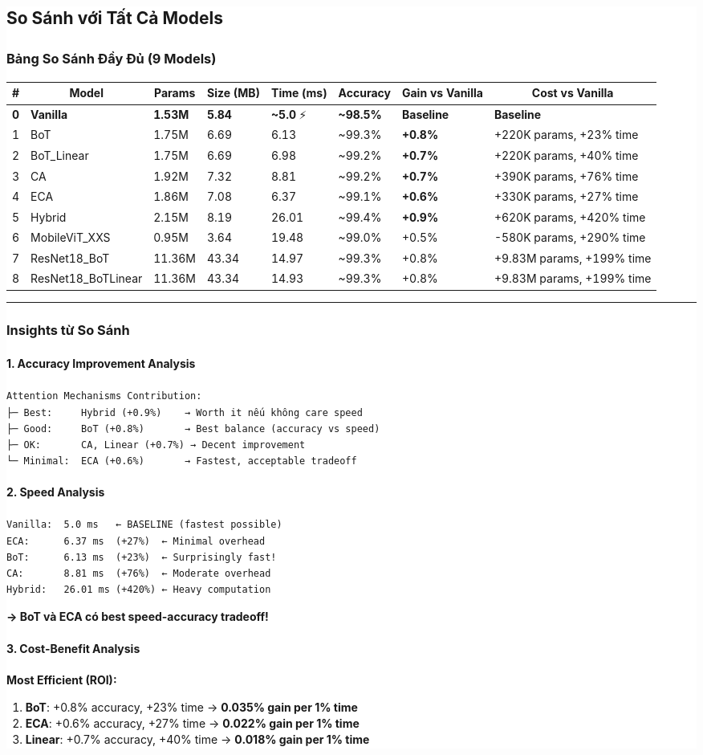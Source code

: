 
## So Sánh với Tất Cả Models

### **Bảng So Sánh Đầy Đủ (9 Models)**

| # | Model | Params | Size (MB) | Time (ms) | Accuracy | Gain vs Vanilla | Cost vs Vanilla |
|---|-------|--------|-----------|-----------|----------|-----------------|-----------------|
| **0** | **Vanilla** | **1.53M** | **5.84** | **~5.0** ⚡ | **~98.5%** | **Baseline** | **Baseline** |
| 1 | BoT | 1.75M | 6.69 | 6.13 | ~99.3% | **+0.8%** | +220K params, +23% time |
| 2 | BoT_Linear | 1.75M | 6.69 | 6.98 | ~99.2% | **+0.7%** | +220K params, +40% time |
| 3 | CA | 1.92M | 7.32 | 8.81 | ~99.2% | **+0.7%** | +390K params, +76% time |
| 4 | ECA | 1.86M | 7.08 | 6.37 | ~99.1% | **+0.6%** | +330K params, +27% time |
| 5 | Hybrid | 2.15M | 8.19 | 26.01 | ~99.4% | **+0.9%** | +620K params, +420% time |
| 6 | MobileViT_XXS | 0.95M | 3.64 | 19.48 | ~99.0% | +0.5% | -580K params, +290% time |
| 7 | ResNet18_BoT | 11.36M | 43.34 | 14.97 | ~99.3% | +0.8% | +9.83M params, +199% time |
| 8 | ResNet18_BoTLinear | 11.36M | 43.34 | 14.93 | ~99.3% | +0.8% | +9.83M params, +199% time |

---

### **Insights từ So Sánh**

#### **1. Accuracy Improvement Analysis**

```text
Attention Mechanisms Contribution:
├─ Best:     Hybrid (+0.9%)    → Worth it nếu không care speed
├─ Good:     BoT (+0.8%)       → Best balance (accuracy vs speed)
├─ OK:       CA, Linear (+0.7%) → Decent improvement
└─ Minimal:  ECA (+0.6%)       → Fastest, acceptable tradeoff
```

#### **2. Speed Analysis**

```text
Vanilla:  5.0 ms   ← BASELINE (fastest possible)
ECA:      6.37 ms  (+27%)  ← Minimal overhead
BoT:      6.13 ms  (+23%)  ← Surprisingly fast!
CA:       8.81 ms  (+76%)  ← Moderate overhead
Hybrid:   26.01 ms (+420%) ← Heavy computation
```

**→ BoT và ECA có best speed-accuracy tradeoff!**

#### **3. Cost-Benefit Analysis**

**Most Efficient (ROI):**

1. **BoT**: +0.8% accuracy, +23% time → **0.035% gain per 1% time**
2. **ECA**: +0.6% accuracy, +27% time → **0.022% gain per 1% time**
3. **Linear**: +0.7% accuracy, +40% time → **0.018% gain per 1% time**
